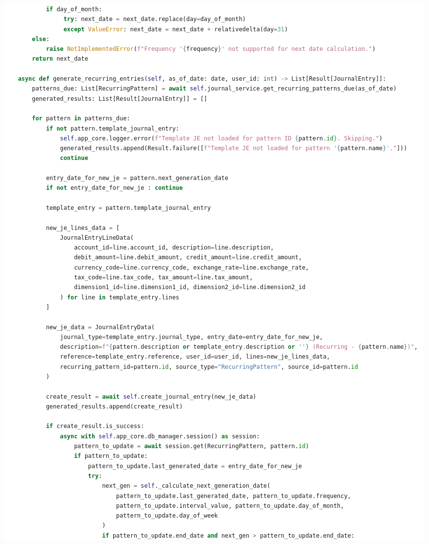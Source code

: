 ```python
            if day_of_month:
                 try: next_date = next_date.replace(day=day_of_month)
                 except ValueError: next_date = next_date + relativedelta(day=31)
        else:
            raise NotImplementedError(f"Frequency '{frequency}' not supported for next date calculation.")
        return next_date

    async def generate_recurring_entries(self, as_of_date: date, user_id: int) -> List[Result[JournalEntry]]:
        patterns_due: List[RecurringPattern] = await self.journal_service.get_recurring_patterns_due(as_of_date)
        generated_results: List[Result[JournalEntry]] = []

        for pattern in patterns_due:
            if not pattern.template_journal_entry: 
                self.app_core.logger.error(f"Template JE not loaded for pattern ID {pattern.id}. Skipping.") 
                generated_results.append(Result.failure([f"Template JE not loaded for pattern '{pattern.name}'."]))
                continue
            
            entry_date_for_new_je = pattern.next_generation_date
            if not entry_date_for_new_je : continue 

            template_entry = pattern.template_journal_entry
            
            new_je_lines_data = [
                JournalEntryLineData(
                    account_id=line.account_id, description=line.description,
                    debit_amount=line.debit_amount, credit_amount=line.credit_amount,
                    currency_code=line.currency_code, exchange_rate=line.exchange_rate,
                    tax_code=line.tax_code, tax_amount=line.tax_amount,
                    dimension1_id=line.dimension1_id, dimension2_id=line.dimension2_id
                ) for line in template_entry.lines
            ]
            
            new_je_data = JournalEntryData(
                journal_type=template_entry.journal_type, entry_date=entry_date_for_new_je,
                description=f"{pattern.description or template_entry.description or ''} (Recurring - {pattern.name})",
                reference=template_entry.reference, user_id=user_id, lines=new_je_lines_data,
                recurring_pattern_id=pattern.id, source_type="RecurringPattern", source_id=pattern.id
            )
            
            create_result = await self.create_journal_entry(new_je_data)
            generated_results.append(create_result)
            
            if create_result.is_success:
                async with self.app_core.db_manager.session() as session: 
                    pattern_to_update = await session.get(RecurringPattern, pattern.id)
                    if pattern_to_update:
                        pattern_to_update.last_generated_date = entry_date_for_new_je
                        try:
                            next_gen = self._calculate_next_generation_date(
                                pattern_to_update.last_generated_date, pattern_to_update.frequency, 
                                pattern_to_update.interval_value, pattern_to_update.day_of_month, 
                                pattern_to_update.day_of_week
                            )
                            if pattern_to_update.end_date and next_gen > pattern_to_update.end_date:
```